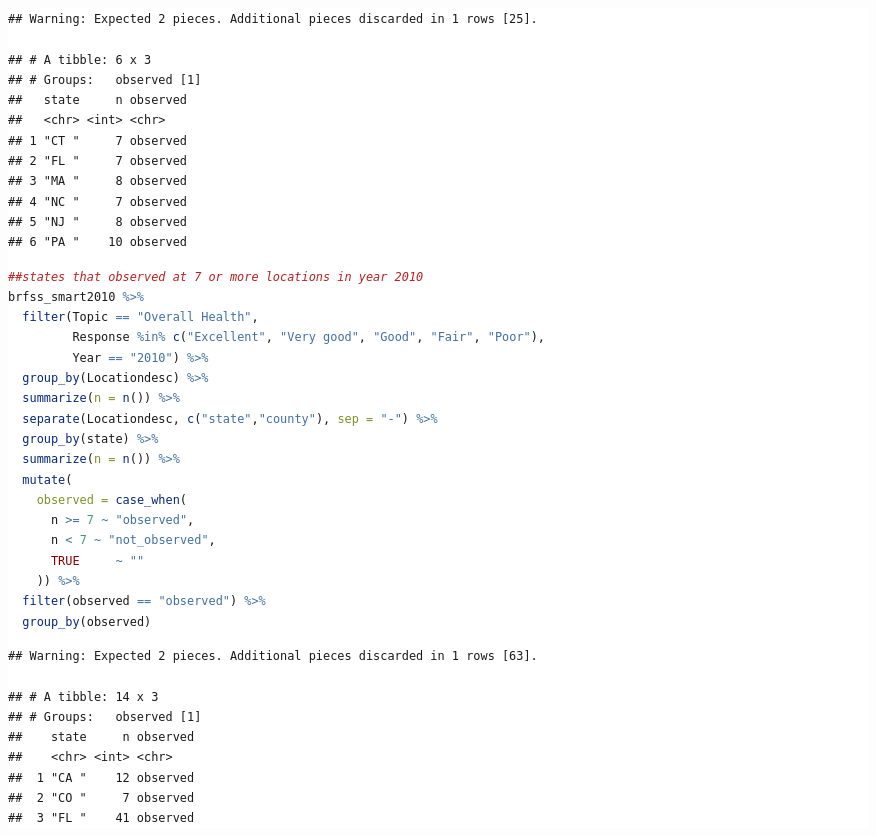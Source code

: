     ## Warning: Expected 2 pieces. Additional pieces discarded in 1 rows [25].

    ## # A tibble: 6 x 3
    ## # Groups:   observed [1]
    ##   state     n observed
    ##   <chr> <int> <chr>   
    ## 1 "CT "     7 observed
    ## 2 "FL "     7 observed
    ## 3 "MA "     8 observed
    ## 4 "NC "     7 observed
    ## 5 "NJ "     8 observed
    ## 6 "PA "    10 observed

``` r
##states that observed at 7 or more locations in year 2010
brfss_smart2010 %>%
  filter(Topic == "Overall Health", 
         Response %in% c("Excellent", "Very good", "Good", "Fair", "Poor"), 
         Year == "2010") %>%
  group_by(Locationdesc) %>%
  summarize(n = n()) %>%
  separate(Locationdesc, c("state","county"), sep = "-") %>%
  group_by(state) %>%
  summarize(n = n()) %>%
  mutate(
    observed = case_when(
      n >= 7 ~ "observed",
      n < 7 ~ "not_observed",
      TRUE     ~ ""
    )) %>%
  filter(observed == "observed") %>%
  group_by(observed)
```

    ## Warning: Expected 2 pieces. Additional pieces discarded in 1 rows [63].

    ## # A tibble: 14 x 3
    ## # Groups:   observed [1]
    ##    state     n observed
    ##    <chr> <int> <chr>   
    ##  1 "CA "    12 observed
    ##  2 "CO "     7 observed
    ##  3 "FL "    41 observed